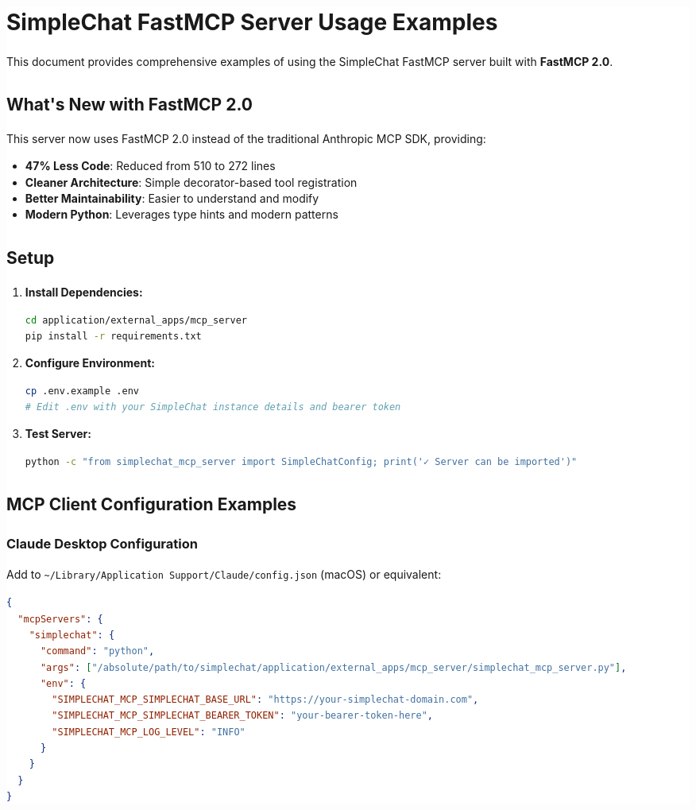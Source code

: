 # SimpleChat FastMCP Server Usage Examples

This document provides comprehensive examples of using the SimpleChat FastMCP server built with **FastMCP 2.0**.

## What's New with FastMCP 2.0

This server now uses FastMCP 2.0 instead of the traditional Anthropic MCP SDK, providing:
- **47% Less Code**: Reduced from 510 to 272 lines
- **Cleaner Architecture**: Simple decorator-based tool registration
- **Better Maintainability**: Easier to understand and modify
- **Modern Python**: Leverages type hints and modern patterns

## Setup

1. **Install Dependencies:**
   ```bash
   cd application/external_apps/mcp_server
   pip install -r requirements.txt
   ```

2. **Configure Environment:**
   ```bash
   cp .env.example .env
   # Edit .env with your SimpleChat instance details and bearer token
   ```

3. **Test Server:**
   ```bash
   python -c "from simplechat_mcp_server import SimpleChatConfig; print('✓ Server can be imported')"
   ```

## MCP Client Configuration Examples

### Claude Desktop Configuration

Add to `~/Library/Application Support/Claude/config.json` (macOS) or equivalent:

```json
{
  "mcpServers": {
    "simplechat": {
      "command": "python",
      "args": ["/absolute/path/to/simplechat/application/external_apps/mcp_server/simplechat_mcp_server.py"],
      "env": {
        "SIMPLECHAT_MCP_SIMPLECHAT_BASE_URL": "https://your-simplechat-domain.com",
        "SIMPLECHAT_MCP_SIMPLECHAT_BEARER_TOKEN": "your-bearer-token-here",
        "SIMPLECHAT_MCP_LOG_LEVEL": "INFO"
      }
    }
  }
}
```
